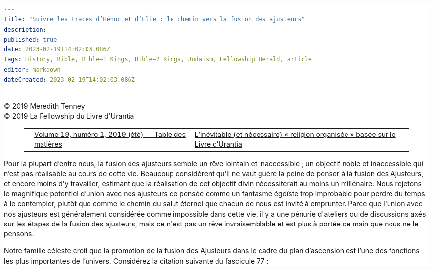 ```yaml
---
title: "Suivre les traces d’Hénoc et d’Élie : le chemin vers la fusion des ajusteurs"
description: 
published: true
date: 2023-02-19T14:02:03.086Z
tags: History, Bible, Bible—1 Kings, Bible—2 Kings, Judaism, Fellowship Herald, article
editor: markdown
dateCreated: 2023-02-19T14:02:03.086Z
---
```


<p class="v-card v-sheet theme--light grey lighten-3 px-2">© 2019 Meredith Tenney<br>© 2019 La Fellowship du Livre d'Urantia</p>
<figure class="table chapter-navigator">
  <table>
    <tbody>
      <tr>
        <td>
        </td>
        <td>
        <a href="/fr/index/articles_herald#volume-19-numéro-1-2019-été">
          <span class="mdi mdi-book-open-variant"></span><span class="pl-2">Volume 19, numéro 1, 2019 (été) — Table des matières</span>
        </a>
        </td>
        <td>
        <a href="/fr/article/Philip_Calabrese/Urantia_Book_Religion">
          <span class="pr-2">L’inévitable (et nécessaire) « religion organisée » basée sur le Livre d’Urantia</span><span class="mdi mdi-arrow-right-drop-circle"></span>
        </a>
        </td>
      </tr>
    </tbody>
  </table>
</figure>



Pour la plupart d’entre nous, la fusion des ajusteurs semble un rêve lointain et inaccessible ; un objectif noble et inaccessible qui n’est pas réalisable au cours de cette vie. Beaucoup considèrent qu’il ne vaut guère la peine de penser à la fusion des Ajusteurs, et encore moins d’y travailler, estimant que la réalisation de cet objectif divin nécessiterait au moins un millénaire. Nous rejetons le magnifique potentiel d’union avec nos ajusteurs de pensée comme un fantasme égoïste trop improbable pour perdre du temps à le contempler, plutôt que comme le chemin du salut éternel que chacun de nous est invité à emprunter. Parce que l'union avec nos ajusteurs est généralement considérée comme impossible dans cette vie, il y a une pénurie d'ateliers ou de discussions axés sur les étapes de la fusion des ajusteurs, mais ce n'est pas un rêve invraisemblable et est plus à portée de main que nous ne le pensons. 

Notre famille céleste croit que la promotion de la fusion des Ajusteurs dans le cadre du plan d’ascension est l’une des fonctions les plus importantes de l’univers. Considérez la citation suivante du fascicule 77 : 
